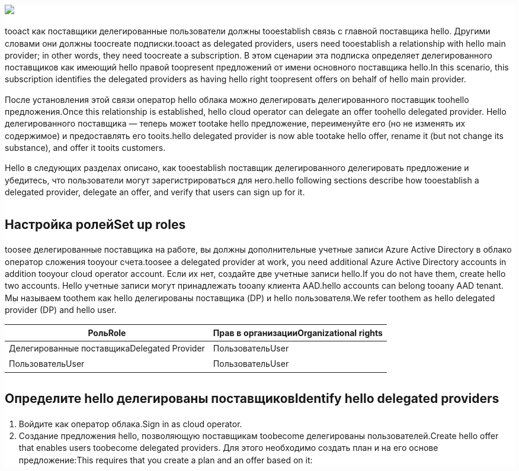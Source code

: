 ![](media/azure-stack-delegated-provider/image2.png)

<span data-ttu-id="1aa11-122">tooact как поставщики делегированные пользователи должны tooestablish связь с главной поставщика hello. Другими словами они должны toocreate подписки.</span><span class="sxs-lookup"><span data-stu-id="1aa11-122">tooact as delegated providers, users need tooestablish a relationship with hello main provider; in other words, they need toocreate a subscription.</span></span> <span data-ttu-id="1aa11-123">В этом сценарии эта подписка определяет делегированного поставщиков как имеющий hello правой toopresent предложений от имени основного поставщика hello.</span><span class="sxs-lookup"><span data-stu-id="1aa11-123">In this scenario, this subscription identifies the delegated providers as having hello right toopresent offers on behalf of hello main provider.</span></span>

<span data-ttu-id="1aa11-124">После установления этой связи оператор hello облака можно делегировать делегированного поставщик toohello предложения.</span><span class="sxs-lookup"><span data-stu-id="1aa11-124">Once this relationship is established, hello cloud operator can delegate an offer toohello delegated provider.</span></span> <span data-ttu-id="1aa11-125">Hello делегированного поставщика — теперь может tootake hello предложение, переименуйте его (но не изменять их содержимое) и предоставлять его tooits.</span><span class="sxs-lookup"><span data-stu-id="1aa11-125">hello delegated provider is now able tootake hello offer, rename it (but not change its substance), and offer it tooits customers.</span></span>

<span data-ttu-id="1aa11-126">Hello в следующих разделах описано, как tooestablish поставщик делегированного делегировать предложение и убедитесь, что пользователи могут зарегистрироваться для него.</span><span class="sxs-lookup"><span data-stu-id="1aa11-126">hello following sections describe how tooestablish a delegated provider, delegate an offer, and verify that users can sign up for it.</span></span>

## <a name="set-up-roles"></a><span data-ttu-id="1aa11-127">Настройка ролей</span><span class="sxs-lookup"><span data-stu-id="1aa11-127">Set up roles</span></span>

<span data-ttu-id="1aa11-128">toosee делегированные поставщика на работе, вы должны дополнительные учетные записи Azure Active Directory в облако оператор сложения tooyour счета.</span><span class="sxs-lookup"><span data-stu-id="1aa11-128">toosee a delegated provider at work, you need additional Azure Active Directory accounts in addition tooyour cloud operator account.</span></span> <span data-ttu-id="1aa11-129">Если их нет, создайте две учетные записи hello.</span><span class="sxs-lookup"><span data-stu-id="1aa11-129">If you do not have them, create hello two accounts.</span></span> <span data-ttu-id="1aa11-130">Hello учетные записи могут принадлежать tooany клиента AAD.</span><span class="sxs-lookup"><span data-stu-id="1aa11-130">hello accounts can belong tooany AAD tenant.</span></span> <span data-ttu-id="1aa11-131">Мы называем toothem как hello делегированы поставщика (DP) и hello пользователя.</span><span class="sxs-lookup"><span data-stu-id="1aa11-131">We refer toothem as hello delegated provider (DP) and hello user.</span></span>

| <span data-ttu-id="1aa11-132">**Роль**</span><span class="sxs-lookup"><span data-stu-id="1aa11-132">**Role**</span></span> | <span data-ttu-id="1aa11-133">**Прав в организации**</span><span class="sxs-lookup"><span data-stu-id="1aa11-133">**Organizational rights**</span></span> |
| --- | --- |
| <span data-ttu-id="1aa11-134">Делегированные поставщика</span><span class="sxs-lookup"><span data-stu-id="1aa11-134">Delegated Provider</span></span> |<span data-ttu-id="1aa11-135">Пользователь</span><span class="sxs-lookup"><span data-stu-id="1aa11-135">User</span></span> |
| <span data-ttu-id="1aa11-136">Пользователь</span><span class="sxs-lookup"><span data-stu-id="1aa11-136">User</span></span> |<span data-ttu-id="1aa11-137">Пользователь</span><span class="sxs-lookup"><span data-stu-id="1aa11-137">User</span></span> |

## <a name="identify-hello-delegated-providers"></a><span data-ttu-id="1aa11-138">Определите hello делегированы поставщиков</span><span class="sxs-lookup"><span data-stu-id="1aa11-138">Identify hello delegated providers</span></span>
1. <span data-ttu-id="1aa11-139">Войдите как оператор облака.</span><span class="sxs-lookup"><span data-stu-id="1aa11-139">Sign in as cloud operator.</span></span>
2. <span data-ttu-id="1aa11-140">Создание предложения hello, позволяющую поставщикам toobecome делегированы пользователей.</span><span class="sxs-lookup"><span data-stu-id="1aa11-140">Create hello offer that enables users toobecome delegated providers.</span></span> <span data-ttu-id="1aa11-141">Для этого необходимо создать план и на его основе предложение:</span><span class="sxs-lookup"><span data-stu-id="1aa11-141">This requires that you create a plan and an offer based on it:</span></span>
   